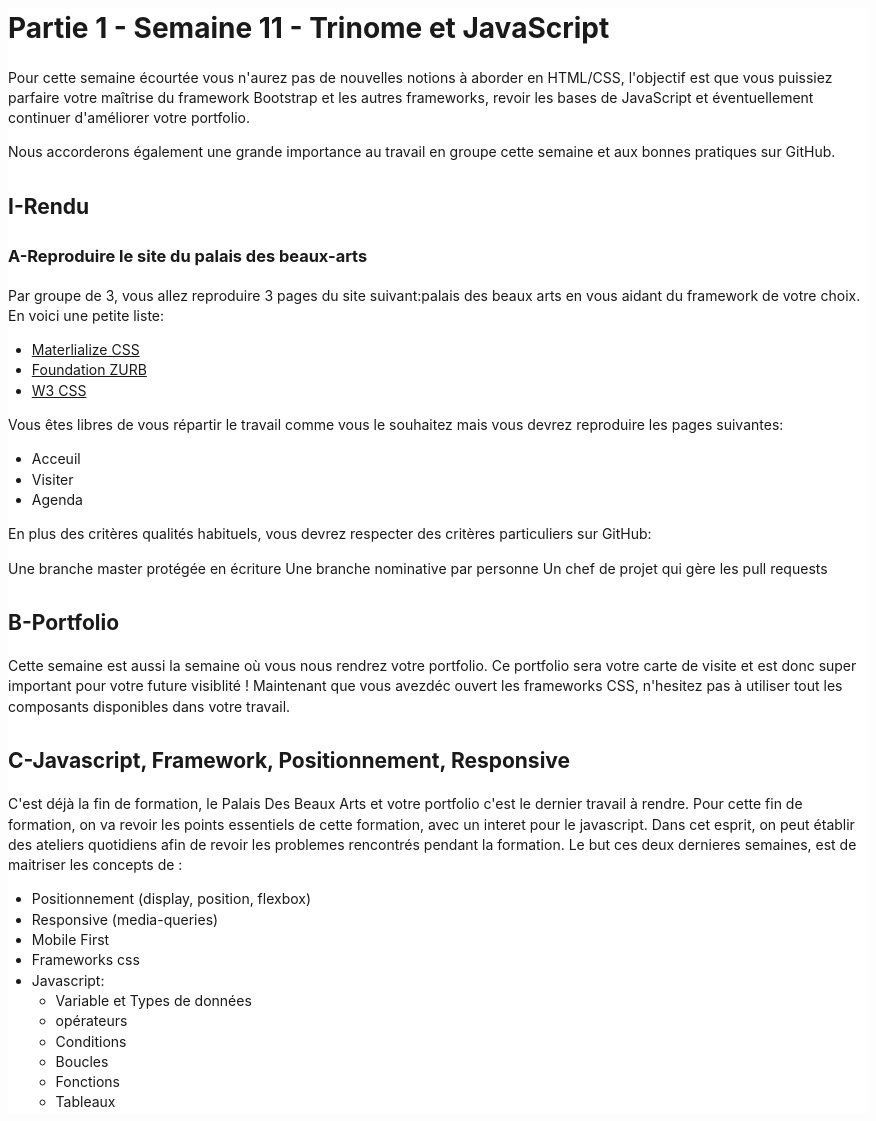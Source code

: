 # Partie 1 - Semaine 11 - Trinome et JavaScript

Pour cette semaine écourtée vous n'aurez pas de nouvelles notions à aborder en HTML/CSS, l'objectif est que vous puissiez parfaire votre maîtrise du framework Bootstrap et les autres frameworks, revoir les bases de JavaScript et éventuellement continuer d'améliorer votre portfolio.

Nous accorderons également une grande importance au travail en groupe cette semaine et aux bonnes pratiques sur GitHub.

## I-Rendu

### A-Reproduire le site du palais des beaux-arts

Par groupe de 3, vous allez reproduire 3 pages du site suivant:palais des beaux arts en vous aidant du framework de votre choix. En voici une petite liste:

* [Materlialize CSS](http://materializecss.com/)
* [Foundation ZURB](http://foundation.zurb.com/)
* [W3 CSS](https://www.w3schools.com/w3css/default.asp)

Vous êtes libres de vous répartir le travail comme vous le souhaitez mais vous devrez reproduire les pages suivantes:

* Acceuil
* Visiter
* Agenda

En plus des critères qualités habituels, vous devrez respecter des critères particuliers sur GitHub:

Une branche master protégée en écriture
Une branche nominative par personne
Un chef de projet qui gère les pull requests

## B-Portfolio

Cette semaine est aussi la semaine où vous nous rendrez votre portfolio. Ce portfolio sera votre carte de visite et est donc super important pour votre future visiblité ! Maintenant que vous avezdéc ouvert les frameworks CSS, n'hesitez pas à utiliser tout les composants disponibles dans votre travail.

## C-Javascript, Framework, Positionnement, Responsive

C'est déjà la fin de formation, le Palais Des Beaux Arts et votre portfolio c'est le dernier travail à rendre. Pour cette fin de formation, on va revoir les points essentiels de cette formation, avec un interet pour le javascript. Dans cet esprit, on peut établir des ateliers quotidiens afin de revoir les problemes rencontrés pendant la formation.
Le but ces deux dernieres semaines, est de maitriser les concepts de :

* Positionnement (display, position, flexbox)
* Responsive (media-queries)
* Mobile First
* Frameworks css
* Javascript:
  * Variable et Types de données
  * opérateurs
  * Conditions
  * Boucles
  * Fonctions
  * Tableaux

